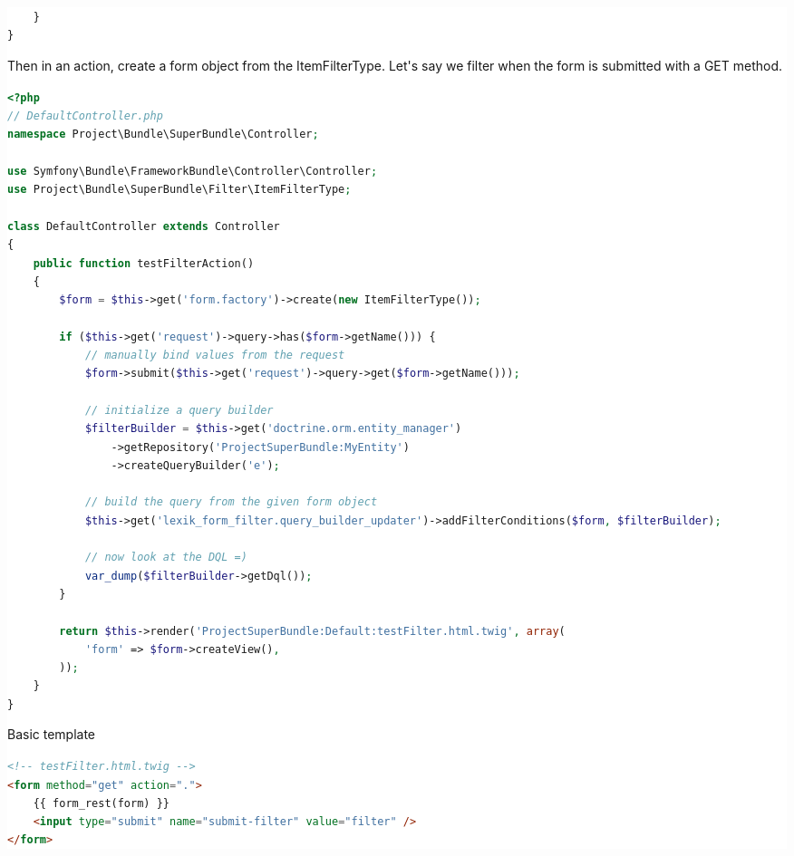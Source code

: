 ```php
    }
}
```

Then in an action, create a form object from the ItemFilterType. Let's say we filter when the form is submitted with a GET method.

```php
<?php
// DefaultController.php
namespace Project\Bundle\SuperBundle\Controller;

use Symfony\Bundle\FrameworkBundle\Controller\Controller;
use Project\Bundle\SuperBundle\Filter\ItemFilterType;

class DefaultController extends Controller
{
    public function testFilterAction()
    {
        $form = $this->get('form.factory')->create(new ItemFilterType());

        if ($this->get('request')->query->has($form->getName())) {
            // manually bind values from the request
            $form->submit($this->get('request')->query->get($form->getName()));

            // initialize a query builder
            $filterBuilder = $this->get('doctrine.orm.entity_manager')
                ->getRepository('ProjectSuperBundle:MyEntity')
                ->createQueryBuilder('e');

            // build the query from the given form object
            $this->get('lexik_form_filter.query_builder_updater')->addFilterConditions($form, $filterBuilder);

            // now look at the DQL =)
            var_dump($filterBuilder->getDql());
        }

        return $this->render('ProjectSuperBundle:Default:testFilter.html.twig', array(
            'form' => $form->createView(),
        ));
    }
}
```

Basic template

```html
<!-- testFilter.html.twig -->
<form method="get" action=".">
    {{ form_rest(form) }}
    <input type="submit" name="submit-filter" value="filter" />
</form>
```
